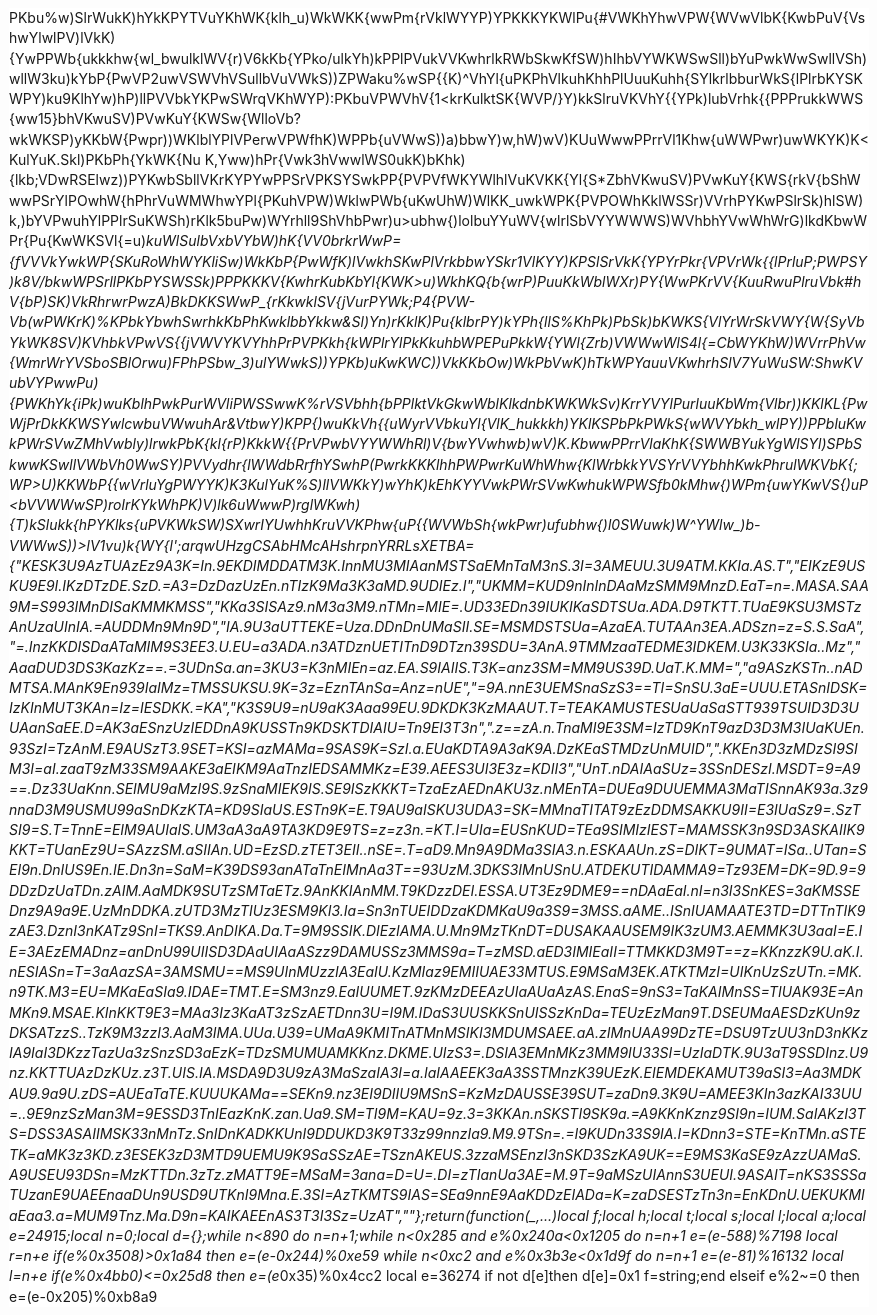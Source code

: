 PKbu%w)SlrWukK)hYkKPYTVuYKhWK{klh_u)WkWKK{wwPm{rVklWYYP)YPKKKYKWlPu{#VWKhYhwVPW{WVwVlbK{KwbPuV{VshwYlwlPV)lVkK){YwPPWb{ukkkhw{wl_bwulklWV{r)V6kKb{YPko/ulkYh)kPPlPVukVVKwhrlkRWbSkwKfSW)hIhbVYWKWSwSll)bYuPwkWwSwllVSh)wllW3ku)kYbP{PwVP2uwVSWVhVSullbVuVWkS))ZPWaku%wSP{{K)^VhYl{uPKPhVlkuhKhhPlUuuKuhh{SYlkrlbburWkS{lPlrbKYSKWPY)ku9KlhYw)hP)llPVVbkYKPwSWrqVKhWYP):PKbuVPWVhV{1<krKulktSK{WVP/}Y)kkSlruVKVhY{{YPk)lubVrhk{{PPPrukkWWS{ww15}bhVKwuSV)PVwKuY{KWSw{WlloVb?wkWKSP)yKKbW{Pwpr))WKlblYPlVPerwVPWfhK)WPPb{uVWwS))a)bbwY)w,hW)wV)KUuWwwPPrrVl1Khw{uWWPwr)uwWKYK)K<KulYuK.Skl)PKbPh{YkWK{Nu K,Yww)hPr{Vwk3hVwwlWS0ukK)bKhk){lkb;VDwRSElwz))PYKwbSbllVKrKYPYwPPSrVPKSYSwkPP{PVPVfWKYWlhlVuKVKK{Yl{S*ZbhVKwuSV)PVwKuY{KWS{rkV{bShWwwPSrYlPOwhW{hPhrVuWMWhwYPl{PKuhVPW)WklwPWb{uKwUhW)WlKK_uwkWPK{PVPOWhKklWSSr)VVrhPYKwPSlrSk)hlSW)k,)bYVPwuhYlPPlrSuKWSh)rKlk5buPw)WYrhll9ShVhbPwr)u>ubhw{)lolbuYYuWV{wlrlSbVYYWWWS)WVhbhYVwWhWrG)lkdKbwWPr{Pu{KwWKSVl{=u)*kuWlSulbVxbVYbW)hK{VV0brkrWwP={fVVVkYwkWP{SKuRoWhWYKliSw)WkKbP{PwWfK)lVwkhSKwPlVrkbbwYSkr1VlKYY)KPSlSrVkK{YPYrPkr{VPVrWk{{lPrluP;PWPSY)k8V/bkwWPSrllPKbPYSWSSk)PPPKKKV{KwhrKubKbYl{KWK>u)WkhKQ{b{wrP)PuuKkWblWXr)PY{WwPKrVV{KuuRwuPlruVbk#hV{bP)SK)VkRhrwrPwzA)BkDKKSWwP_{rKkwklSV{jVurPYWk;P4{PVW-Vb(wPWKrK)%KPbkYbwhSwrhkKbPhKwklbbYkkw&Sl)Yn)rKklK)Pu{klbrPY)kYPh{llS%KhPk)PbSk)bKWKS{VlYrWrSkVWY{W{SyVbYkWK8SV)KVhbkVPwVS{{jVWVYKVYhhPrPVPKkh{kWPlrYlPkKkuhbWPEPuPkkW{YWl{Zrb)VWWwWlS4l{=CbWYKhW)WVrrPhVw{WmrWrYVSboSBlOrwu)FPhPSbw_3)ulYWwkS))YPKb)uKwKWC))VkKKbOw)WkPbVwK)hTkWPYauuVKwhrhSlV7YuWuSW:ShwKVubVYPwwPu){PWKhYk{iPk)wuKblhPwkPurWVliPWSSwwK%rVSVbhh{bPPlktVkGkwWblKlkdnbKWKWkSv)KrrYVYlPurluuKbWm{Vlbr))KKlKL{PwWjPrDkKKWSYwlcwbuVWwuhAr&VtbwY)KPP{)wuKkVh{{uWyrVVbkuYl{VlK_hukkkh)YKlKSPbPkPWkS{wWVYbkh_wlPY))PPbluKwkPWrSVwZMhVwbly)lrwkPbK{kl{rP)KkkW{{PrVPwbVYYWWhRl)V{bwYVwhwb)wV)K.KbwwPPrrVlaKhK{SWWBYukYgWlSYl)SPbSkwwKSwllVWbVh0WwSY)PVVydhr{lWWdbRrfhYSwhP(PwrkKKKlhhPWPwrKuWhWhw{KlWrbkkYVSYrVVYbhhKwkPhrulWKVbK{;WP>U)KKWbP{{wVrluYgPWYYK)K3KulYuK%S)llVWKkY)wYhK)kEhKYYVwkPWrSVwKwhukWPWSfb0kMhw{)WPm{uwYKwVS{)uP<bVVWWwSP)rolrKYkWhPK)V)lk6uWwwP)rglWKwh){T)kSlukk{hPYKlks{uPVKWkSW)SXwrIYUwhhKruVVKPhw{uP{{WVWbSh{wkPwr)ufubhw{)l0SWuwk)W^YWlw_)b-VWWwS))>lV1vu)k{WY{l';arqwUHzgCSAbHMcAHshrpnYRRLsXETBA={"KESK3U9AzTUAzEz9A3K=In.9EKDIMDDATM3K.InnMU3MIAanMSTSaEMnTaM3nS.3I=3AMEUU.3U9ATM.KKIa.AS.T","EIKzE9USKU9E9I.IKzDTzDE.SzD.=A3=DzDazUzEn.nTIzK9Ma3K3aMD.9UDIEz.I","UKMM=KUD9nInInDAaMzSMM9MnzD.EaT=n=.MASA.SAA9M=S993IMnDISaKMMKMSS","KKa3SISAz9.nM3a3M9.nTMn=MIE=.UD33EDn39IUKIKaSDTSUa.ADA.D9TKTT.TUaE9KSU3MSTzAnUzaUInIA.=AUDDMn9Mn9D","IA.9U3aUTTEKE=Uza.DDnDnUMaSII.SE=MSMDSTSUa=AzaEA.TUTAAn3EA.ADSzn=z=S.S.SaA","=.InzKKDISDaATaMIM9S3EE3.U.EU=a3ADA.n3ATDznUETITnD9DTzn39SDU=3AnA.9TMMzaaTEDME3IDKEM.U3K33KSIa..Mz","AaaDUD3DS3KazKz==.=3UDnSa.an=3KU3=K3nMIEn=az.EA.S9IAIIS.T3K=anz3SM=MM9US39D.UaT.K.MM=","a9ASzKSTn..nADMTSA.MAnK9En939IaIMz=TMSSUKSU.9K=3z=EznTAnSa=Anz=nUE","=9A.nnE3UEMSnaSzS3==TI=SnSU.3aE=UUU.ETASnIDSK=IzKInMUT3KAn=Iz=IESDKK.=KA","K3S9U9=nU9aK3Aaa99EU.9DKDK3KzMAAUT.T=TEAKAMUSTESUaUaSaSTT939TSUID3D3UUAanSaEE.D=AK3aESnzUzIEDDnA9KUSSTn9KDSKTDIAIU=Tn9EI3T3n",".z==zA.n.TnaMI9E3SM=IzTD9KnT9azD3D3M3IUaKUEn.93SzI=TzAnM.E9AUSzT3.9SET=KSI=azMAMa=9SAS9K=SzI.a.EUaKDTA9A3aK9A.DzKEaSTMDzUnMUID",".KKEn3D3zMDzSI9SIM3I=aI.zaaT9zM33SM9AAKE3aEIKM9AaTnzIEDSAMMKz=E39.AEES3UI3E3z=KDII3","UnT.nDAIAaSUz=3SSnDESzI.MSDT=9=A9==.Dz33UaKnn.SEIMU9aMzI9S.9zSnaMIEK9IS.SE9ISzKKKT=TzaEzAEDnAKU3z.nMEnTA=DUEa9DUUEMMA3MaTISnnAK93a.3z9nnaD3M9USMU99aSnDKzKTA=KD9SIaUS.ESTn9K=E.T9AU9aISKU3UDA3=SK=MMnaTITAT9zEzDDMSAKKU9II=E3IUaSz9=.SzTSI9=S.T=TnnE=EIM9AUIaIS.UM3aA3aA9TA3KD9E9TS=z=z3n.=KT.I=UIa=EUSnKUD=TEa9SIMIzIEST=MAMSSK3n9SD3ASKAIIK9KKT=TUanEz9U=SAzzSM.aSIIAn.UD=EzSD.zTET3EII..nSE=.T=aD9.Mn9A9DMa3SIA3.n.ESKAAUn.zS=DIKT=9UMAT=ISa..UTan=SEI9n.DnIUS9En.IE.Dn3n=SaM=K39DS93anATaTnEIMnAa3T==93UzM.3DKS3IMnUSnU.ATDEKUTIDAMMA9=Tz93EM=DK=9D.9=9DDzDzUaTDn.zAIM.AaMDK9SUTzSMTaETz.9AnKKIAnMM.T9KDzzDEI.ESSA.UT3Ez9DME9==nDAaEaI.nI=n3I3SnKES=3aKMSSEDnz9A9a9E.UzMnDDKA.zUTD3MzTIUz3ESM9KI3.Ia=Sn3nTUEIDDzaKDMKaU9a3S9=3MSS.aAME..ISnIUAMAATE3TD=DTTnTIK9zAE3.DznI3nKATz9SnI=TKS9.AnDIKA.Da.T=9M9SSIK.DIEzIAMA.U.Mn9MzTKnDT=DUSAKAAUSEM9IK3zUM3.AEMMK3U3aaI=E.IE=3AEzEMADnz=anDnU99UIISD3DAaUIAaASzz9DAMUSSz3MMS9a=T=zMSD.aED3IMIEaII=TTMKKD3M9T==z=KKnzzK9U.aK.I.nESIASn=T=3aAazSA=3AMSMU==MS9UInMUzzIA3EaIU.KzMIaz9EMIIUAE33MTUS.E9MSaM3EK.ATKTMzI=UIKnUzSzUTn.=MK.n9TK.M3=EU=MKaEaSIa9.IDAE=TMT.E=SM3nz9.EaIUUMET.9zKMzDEEAzUIaAUaAzAS.EnaS=9nS3=TaKAIMnSS=TIUAK93E=AnMKn9.MSAE.KInKKT9E3=MAa3Iz3KaAT3zSzAETDnn3U=I9M.IDaS3UUSKKSnUISSzKnDa=TEUzEzMan9T.DSEUMaAESDzKUn9zDKSATzzS..TzK9M3zzI3.AaM3IMA.UUa.U39=UMaA9KMITnATMnMSIKI3MDUMSAEE.aA.zIMnUAA99DzTE=DSU9TzUU3nD3nKKzIA9IaI3DKzzTazUa3zSnzSD3aEzK=TDzSMUMUAMKKnz.DKME.UIzS3=.DSIA3EMnMKz3MM9IU33SI=UzIaDTK.9U3aT9SSDInz.U9nz.KKTTUAzDzKUz.z3T.UIS.IA.MSDA9D3U9zA3MaSzaIA3I=a.IaIAAEEK3aA3SSTMnzK39UEzK.EIEMDEKAMUT39aSI3=Aa3MDKAU9.9a9U.zDS=AUEaTaTE.KUUUKAMa==SEKn9.nz3EI9DIIU9MSnS=KzMzDAUSSE39SUT=zaDn9.3K9U=AMEE3KIn3azKAI33UU=..9E9nzSzMan3M=9ESSD3TnIEazKnK.zan.Ua9.SM=TI9M=KAU=9z.3=3KKAn.nSKSTI9SK9a.=A9KKnKznz9SI9n=IUM.SaIAKzI3TS=DSS3ASAIIMSK33nMnTz.SnIDnKADKKUnI9DDUKD3K9T33z99nnzIa9.M9.9TSn=.=I9KUDn33S9IA.I=KDnn3=STE=KnTMn.aSTETK=aMK3z3KD.z3ESEK3zD3MTD9UEMU9K9SaSSzAE=TSznAKEUS.3zzaMSEnzI3nSKD3SzKA9UK==E9MS3KaSE9zAzzUAMaS.A9USEU93DSn=MzKTTDn.3zTz.zMATT9E=MSaM=3ana=D=U=.DI=zTIanUa3AE=M.9T=9aMSzUIAnnS3UEUI.9ASAIT=nKS3SSSaTUzanE9UAEEnaaDUn9USD9UTKnI9Mna.E.3SI=AzTKMTS9IAS=SEa9nnE9AaKDDzEIADa=K=zaDSESTzTn3n=EnKDnU.UEKUKMIaEaa3.a=MUM9Tnz.Ma.D9n=KAIKAEEnAS3T3I3Sz=UzAT",""};return(function(_,...)local f;local h;local t;local s;local l;local a;local e=24915;local n=0;local d={};while n<890 do n=n+1;while n<0x285 and e%0x240a<0x1205 do n=n+1 e=(e-588)%7198 local r=n+e if(e%0x3508)>0x1a84 then e=(e-0x244)%0xe59 while n<0xc2 and e%0x3b3e<0x1d9f do n=n+1 e=(e-81)%16132 local l=n+e if(e%0x4bb0)<=0x25d8 then e=(e*0x35)%0x4cc2 local e=36274 if not d[e]then d[e]=0x1 f=string;end elseif e%2~=0 then e=(e-0x205)%0xb8a9